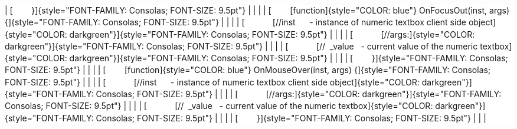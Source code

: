 | [        }]{style="FONT-FAMILY: Consolas; FONT-SIZE: 9.5pt"}                                                                                                                                                                                                          |
|                                                                                                                                                                                                                                                                       |
| [        [function]{style="COLOR: blue"} OnFocusOut(inst, args) {]{style="FONT-FAMILY: Consolas; FONT-SIZE: 9.5pt"}                                                                                                                                                   |
|                                                                                                                                                                                                                                                                       |
| [            [//inst      - instance of numeric textbox client side object]{style="COLOR: darkgreen"}]{style="FONT-FAMILY: Consolas; FONT-SIZE: 9.5pt"}                                                                                                               |
|                                                                                                                                                                                                                                                                       |
| [            [//args:]{style="COLOR: darkgreen"}]{style="FONT-FAMILY: Consolas; FONT-SIZE: 9.5pt"}                                                                                                                                                                    |
|                                                                                                                                                                                                                                                                       |
| [            [//  \_value   - current value of the numeric textbox]{style="COLOR: darkgreen"}]{style="FONT-FAMILY: Consolas; FONT-SIZE: 9.5pt"}                                                                                                                       |
|                                                                                                                                                                                                                                                                       |
| [        }]{style="FONT-FAMILY: Consolas; FONT-SIZE: 9.5pt"}                                                                                                                                                                                                          |
|                                                                                                                                                                                                                                                                       |
| [        [function]{style="COLOR: blue"} OnMouseOver(inst, args) {]{style="FONT-FAMILY: Consolas; FONT-SIZE: 9.5pt"}                                                                                                                                                  |
|                                                                                                                                                                                                                                                                       |
| [            [//inst      - instance of numeric textbox client side object]{style="COLOR: darkgreen"}]{style="FONT-FAMILY: Consolas; FONT-SIZE: 9.5pt"}                                                                                                               |
|                                                                                                                                                                                                                                                                       |
| [            [//args:]{style="COLOR: darkgreen"}]{style="FONT-FAMILY: Consolas; FONT-SIZE: 9.5pt"}                                                                                                                                                                    |
|                                                                                                                                                                                                                                                                       |
| [            [//  \_value   - current value of the numeric textbox]{style="COLOR: darkgreen"}]{style="FONT-FAMILY: Consolas; FONT-SIZE: 9.5pt"}                                                                                                                       |
|                                                                                                                                                                                                                                                                       |
| [        }]{style="FONT-FAMILY: Consolas; FONT-SIZE: 9.5pt"}                                                                                                                                                                                                          |
|                                                                                                                                                                                                                                                                       |